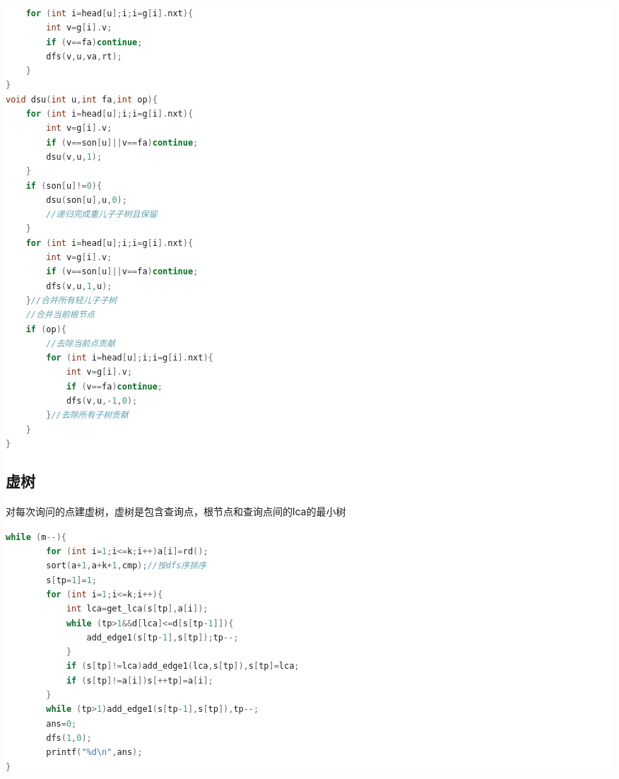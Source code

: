 ~~~cpp
	for (int i=head[u];i;i=g[i].nxt){
		int v=g[i].v;
		if (v==fa)continue;
		dfs(v,u,va,rt);
	}
}
void dsu(int u,int fa,int op){
	for (int i=head[u];i;i=g[i].nxt){
		int v=g[i].v;
		if (v==son[u]||v==fa)continue;
		dsu(v,u,1);
	}
	if (son[u]!=0){
		dsu(son[u],u,0);
		//递归完成重儿子子树且保留
	}
	for (int i=head[u];i;i=g[i].nxt){
		int v=g[i].v;
		if (v==son[u]||v==fa)continue;
		dfs(v,u,1,u);
	}//合并所有轻儿子子树
	//合并当前根节点
	if (op){
		//去除当前点贡献
		for (int i=head[u];i;i=g[i].nxt){
			int v=g[i].v;
			if (v==fa)continue;
			dfs(v,u,-1,0);
		}//去除所有子树贡献
	}
}
~~~



## 虚树

对每次询问的点建虚树，虚树是包含查询点，根节点和查询点间的lca的最小树

~~~cpp
while (m--){
		for (int i=1;i<=k;i++)a[i]=rd();
	    sort(a+1,a+k+1,cmp);//按dfs序排序
	    s[tp=1]=1;
	    for (int i=1;i<=k;i++){
	        int lca=get_lca(s[tp],a[i]);
	        while (tp>1&&d[lca]<=d[s[tp-1]]){
	            add_edge1(s[tp-1],s[tp]);tp--;
	        }
	        if (s[tp]!=lca)add_edge1(lca,s[tp]),s[tp]=lca;
	        if (s[tp]!=a[i])s[++tp]=a[i];
	    }
	    while (tp>1)add_edge1(s[tp-1],s[tp]),tp--;
	    ans=0;
	    dfs(1,0);
	    printf("%d\n",ans);
}
~~~
